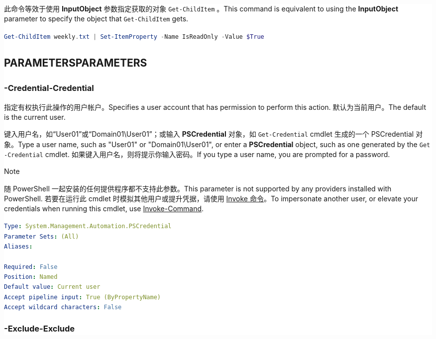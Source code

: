<span data-ttu-id="aba37-143">此命令等效于使用 **InputObject** 参数指定获取的对象 `Get-ChildItem` 。</span><span class="sxs-lookup"><span data-stu-id="aba37-143">This command is equivalent to using the **InputObject** parameter to specify the object that `Get-ChildItem` gets.</span></span>

```powershell
Get-ChildItem weekly.txt | Set-ItemProperty -Name IsReadOnly -Value $True
```

## <span data-ttu-id="aba37-144">PARAMETERS</span><span class="sxs-lookup"><span data-stu-id="aba37-144">PARAMETERS</span></span>

### <span data-ttu-id="aba37-145">-Credential</span><span class="sxs-lookup"><span data-stu-id="aba37-145">-Credential</span></span>

<span data-ttu-id="aba37-146">指定有权执行此操作的用户帐户。</span><span class="sxs-lookup"><span data-stu-id="aba37-146">Specifies a user account that has permission to perform this action.</span></span>
<span data-ttu-id="aba37-147">默认为当前用户。</span><span class="sxs-lookup"><span data-stu-id="aba37-147">The default is the current user.</span></span>

<span data-ttu-id="aba37-148">键入用户名，如“User01”或“Domain01\User01”；或输入 **PSCredential** 对象，如 `Get-Credential` cmdlet 生成的一个 PSCredential 对象。</span><span class="sxs-lookup"><span data-stu-id="aba37-148">Type a user name, such as "User01" or "Domain01\User01", or enter a **PSCredential** object, such as one generated by the `Get-Credential` cmdlet.</span></span>
<span data-ttu-id="aba37-149">如果键入用户名，则将提示你输入密码。</span><span class="sxs-lookup"><span data-stu-id="aba37-149">If you type a user name, you are prompted for a password.</span></span>

> [!NOTE]
> <span data-ttu-id="aba37-150">随 PowerShell 一起安装的任何提供程序都不支持此参数。</span><span class="sxs-lookup"><span data-stu-id="aba37-150">This parameter is not supported by any providers installed with PowerShell.</span></span>
> <span data-ttu-id="aba37-151">若要在运行此 cmdlet 时模拟其他用户或提升凭据，请使用 [Invoke 命令](../Microsoft.PowerShell.Core/Invoke-Command.md)。</span><span class="sxs-lookup"><span data-stu-id="aba37-151">To impersonate another user, or elevate your credentials when running this cmdlet, use [Invoke-Command](../Microsoft.PowerShell.Core/Invoke-Command.md).</span></span>

```yaml
Type: System.Management.Automation.PSCredential
Parameter Sets: (All)
Aliases:

Required: False
Position: Named
Default value: Current user
Accept pipeline input: True (ByPropertyName)
Accept wildcard characters: False
```

### <span data-ttu-id="aba37-152">-Exclude</span><span class="sxs-lookup"><span data-stu-id="aba37-152">-Exclude</span></span>
